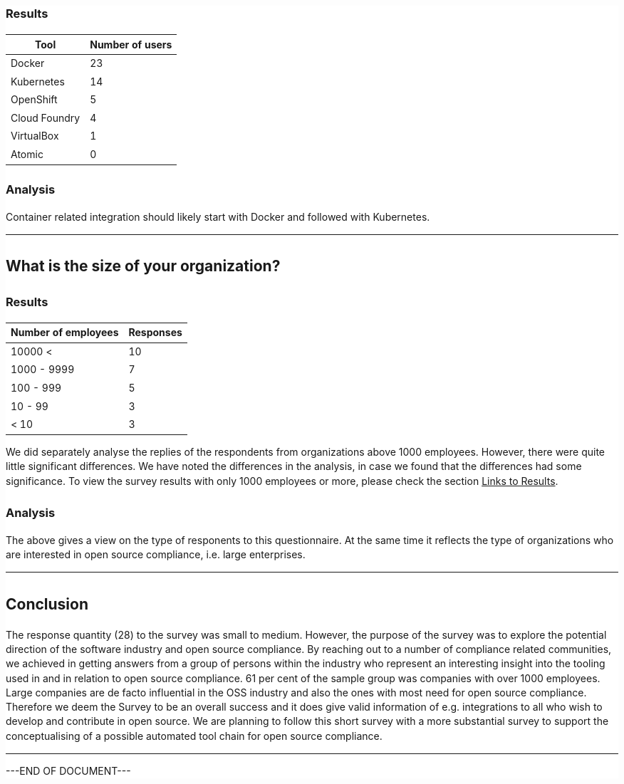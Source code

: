 ### Results 

| Tool          | Number of users |
| ------------- | --------------- |
| Docker        | 23              |
| Kubernetes    | 14              |
| OpenShift     | 5               |
| Cloud Foundry | 4               |
| VirtualBox    | 1               |
| Atomic        | 0               |

### Analysis 

Container related integration should likely start with Docker and followed with Kubernetes.

---

## What is the size of your organization?

### Results 

| Number of employees | Responses |
| ------------------- | --------- |
| 10000 <             | 10        |
| 1000 - 9999         | 7         |
| 100 - 999           | 5         |
| 10 - 99             | 3         |
| < 10                | 3         |

We did separately analyse the replies of the respondents from organizations above 1000 employees. However, there were quite little significant differences. We have noted the differences in the analysis, in case we found that the differences had some significance. To view the survey results with only 1000 employees or more, please check the section [Links to Results](#links-to-results).

### Analysis 

The above gives a view on the type of responents to this questionnaire. At the same time it reflects the type of organizations who are interested in open source compliance, i.e. large enterprises.

---

## Conclusion

The response quantity (28) to the survey was small to medium. However, the purpose of the survey was to explore the potential direction of the software industry and open source compliance. By reaching out to a number of compliance related communities, we achieved in getting answers from a group of persons within the industry who represent an interesting insight into the tooling used in and in relation to open source compliance. 61 per cent of the sample group was companies with over 1000 employees. Large companies are de facto influential in the OSS industry and also the ones with most need for open source compliance. Therefore we deem the Survey to be an overall success and it does give valid information of e.g. integrations to all who wish to develop and contribute in open source. We are planning to follow this short survey with a more substantial survey to support the conceptualising of a possible automated tool chain for open source compliance.

---

---END OF DOCUMENT---